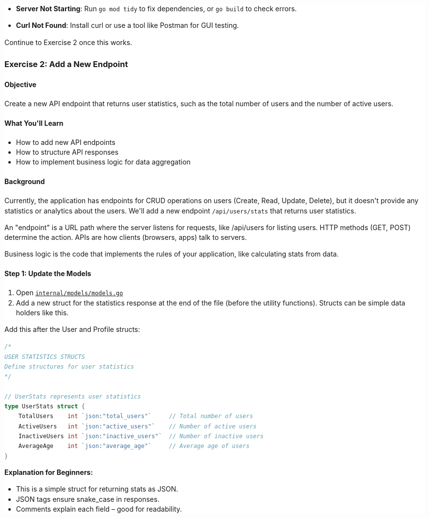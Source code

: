 - **Server Not Starting**: Run `go mod tidy` to fix dependencies, or `go build` to check errors.

- **Curl Not Found**: Install curl or use a tool like Postman for GUI testing.

Continue to Exercise 2 once this works.

### Exercise 2: Add a New Endpoint

#### Objective

Create a new API endpoint that returns user statistics, such as the total number of users and the number of active users.

#### What You'll Learn

- How to add new API endpoints
- How to structure API responses
- How to implement business logic for data aggregation

#### Background

Currently, the application has endpoints for CRUD operations on users (Create, Read, Update, Delete), but it doesn't provide any statistics or analytics about the users. We'll add a new endpoint `/api/users/stats` that returns user statistics.

An "endpoint" is a URL path where the server listens for requests, like /api/users for listing users. HTTP methods (GET, POST) determine the action. APIs are how clients (browsers, apps) talk to servers.

Business logic is the code that implements the rules of your application, like calculating stats from data.

#### Step 1: Update the Models

1. Open [`internal/models/models.go`](internal/models/models.go)
2. Add a new struct for the statistics response at the end of the file (before the utility functions). Structs can be simple data holders like this.

Add this after the User and Profile structs:

```go
/*
USER STATISTICS STRUCTS
Define structures for user statistics
*/

// UserStats represents user statistics
type UserStats struct {
    TotalUsers    int `json:"total_users"`     // Total number of users
    ActiveUsers   int `json:"active_users"`    // Number of active users
    InactiveUsers int `json:"inactive_users"`  // Number of inactive users
    AverageAge    int `json:"average_age"`     // Average age of users
}
```

**Explanation for Beginners:**
- This is a simple struct for returning stats as JSON.
- JSON tags ensure snake_case in responses.
- Comments explain each field – good for readability.
